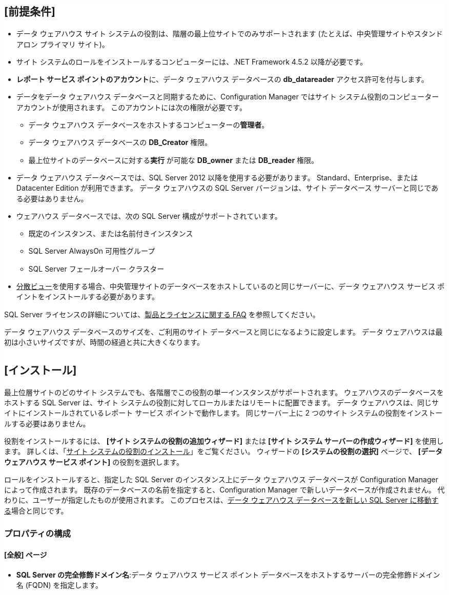 
## <a name="prerequisites"></a>[前提条件]

- データ ウェアハウス サイト システムの役割は、階層の最上位サイトでのみサポートされます (たとえば、中央管理サイトやスタンドアロン プライマリ サイト)。  

- サイト システムのロールをインストールするコンピューターには、.NET Framework 4.5.2 以降が必要です。  

- **レポート サービス ポイントのアカウント**に、データ ウェアハウス データベースの **db_datareader** アクセス許可を付与します。  

- データをデータ ウェアハウス データベースと同期するために、Configuration Manager ではサイト システム役割のコンピューター アカウントが使用されます。 このアカウントには次の権限が必要です。  

    - データ ウェアハウス データベースをホストするコンピューターの**管理者**。  

    - データ ウェアハウス データベースの **DB_Creator** 権限。  

    - 最上位サイトのデータベースに対する**実行** が可能な **DB_owner** または **DB_reader** 権限。  

- データ ウェアハウス データベースでは、SQL Server 2012 以降を使用する必要があります。 Standard、Enterprise、または Datacenter Edition が利用できます。 データ ウェアハウスの SQL Server バージョンは、サイト データベース サーバーと同じである必要はありません。  

- ウェアハウス データベースでは、次の SQL Server 構成がサポートされています。  

    - 既定のインスタンス、または名前付きインスタンス  

    - SQL Server AlwaysOn 可用性グループ  

    - SQL Server フェールオーバー クラスター  

- [分散ビュー](../../plan-design/hierarchy/database-replication.md#bkmk_distviews)を使用する場合、中央管理サイトのデータベースをホストしているのと同じサーバーに、データ ウェアハウス サービス ポイントをインストールする必要があります。  

SQL Server ライセンスの詳細については、[製品とライセンスに関する FAQ](../../understand/product-and-licensing-faq.md) を参照してください。 

データ ウェアハウス データベースのサイズを、ご利用のサイト データベースと同じになるように設定します。 データ ウェアハウスは最初は小さいサイズですが、時間の経過と共に大きくなります。 



## <a name="install"></a>[インストール]

最上位層サイトのどのサイト システムでも、各階層でこの役割の単一インスタンスがサポートされます。 ウェアハウスのデータベースをホストする SQL Server は、サイト システムの役割に対してローカルまたはリモートに配置できます。 データ ウェアハウスは、同じサイトにインストールされているレポート サービス ポイントで動作します。 同じサーバー上に 2 つのサイト システムの役割をインストールする必要はありません。   

役割をインストールするには、 **[サイト システムの役割の追加ウィザード]** または **[サイト システム サーバーの作成ウィザード]** を使用します。 詳しくは、「[サイト システムの役割のインストール](../deploy/configure/install-site-system-roles.md)」をご覧ください。 ウィザードの **[システムの役割の選択]** ページで、 **[データ ウェアハウス サービス ポイント]** の役割を選択します。 

ロールをインストールすると、指定した SQL Server のインスタンス上にデータ ウェアハウス データベースが Configuration Manager によって作成されます。 既存のデータベースの名前を指定すると、Configuration Manager で新しいデータベースが作成されません。 代わりに、ユーザーが指定したものが使用されます。 このプロセスは、[データ ウェアハウス データベースを新しい SQL Server に移動する](#move-the-database)場合と同じです。


### <a name="configure-properties"></a>プロパティの構成

#### <a name="general-page"></a>[全般] ページ

- **SQL Server の完全修飾ドメイン名**:データ ウェアハウス サービス ポイント データベースをホストするサーバーの完全修飾ドメイン名 (FQDN) を指定します。  
